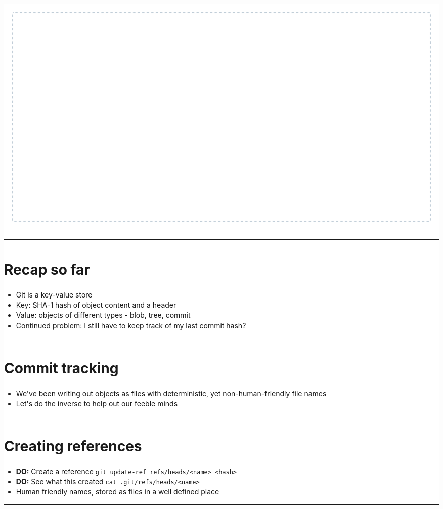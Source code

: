 ![fit](box.png)

---

# Recap so far
- Git is a key-value store
- Key: SHA-1 hash of object content and a header
- Value: objects of different types - blob, tree, commit
- Continued problem: I still have to keep track of my last commit hash?

---

# Commit tracking

- We've been writing out objects as files with deterministic, yet non-human-friendly file names
- Let's do the inverse to help out our feeble minds

---

# Creating references

- **DO:** Create a reference
  `git update-ref refs/heads/<name> <hash>`
- **DO:** See what this created
  `cat .git/refs/heads/<name>`
- Human friendly names, stored as files in a well defined place

---